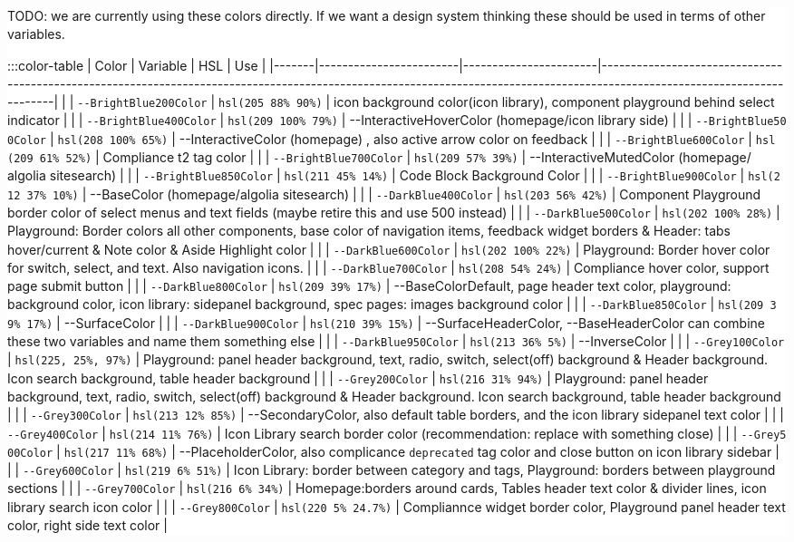 TODO: we are currently using these colors directly. If we want a design system thinking these should be used in terms of other variables.

:::color-table
| Color | Variable               | HSL                   | Use                                                                                                                                                                        |
|-------|------------------------|-----------------------|----------------------------------------------------------------------------------------------------------------------------------------------------------------------------|
|       | `--BrightBlue200Color` | `hsl(205 88% 90%)`    | icon background color(icon library), component playground behind select indicator                                                                                          |
|       | `--BrightBlue400Color` | `hsl(209 100% 79%)`   | --InteractiveHoverColor  (homepage/icon library side)                                                                                                                      |
|       | `--BrightBlue500Color` | `hsl(208 100% 65%)`   | --InteractiveColor (homepage) , also active arrow color on feedback                                                                                                        |
|       | `--BrightBlue600Color` | `hsl(209 61% 52%)`    | Compliance t2 tag color                                                                                                                                                    |
|       | `--BrightBlue700Color` | `hsl(209 57% 39%)`    | --InteractiveMutedColor (homepage/ algolia sitesearch)                                                                                                                     |
|       | `--BrightBlue850Color` | `hsl(211 45% 14%)`    | Code Block Background Color                                                                                                                                                |
|       | `--BrightBlue900Color` | `hsl(212 37% 10%)`    | --BaseColor (homepage/algolia sitesearch)                                                                                                                                  |
|       | `--DarkBlue400Color`   | `hsl(203 56% 42%)`    | Component Playground border color of select menus and text fields (maybe retire this and use 500 instead)                                                                  |
|       | `--DarkBlue500Color`   | `hsl(202 100% 28%)`   | Playground: Border colors  all other components, base color of navigation items, feedback widget borders & Header: tabs hover/current & Note color & Aside Highlight color |
|       | `--DarkBlue600Color`   | `hsl(202 100% 22%)`   | Playground: Border hover color for switch, select, and text. Also navigation icons.                                                                                        |
|       | `--DarkBlue700Color`   | `hsl(208 54% 24%)`    | Compliance hover color, support page submit button                                                                                                                         |
|       | `--DarkBlue800Color`   | `hsl(209 39% 17%)`    | --BaseColorDefault, page header text color, playground: background color, icon library: sidepanel background, spec pages: images background color                          |
|       | `--DarkBlue850Color`   | `hsl(209 39% 17%)`    | --SurfaceColor                                                                                                                                                             |
|       | `--DarkBlue900Color`   | `hsl(210 39% 15%)`    | --SurfaceHeaderColor, --BaseHeaderColor can combine these two variables and name them something else                                                                       |
|       | `--DarkBlue950Color`   | `hsl(213 36% 5%)`     | --InverseColor                                                                                                                                                             |
|       | `--Grey100Color`       | `hsl(225, 25%, 97%)`  | Playground: panel header background, text, radio, switch, select(off) background & Header background. Icon search background, table header background                      |
|       | `--Grey200Color`       | `hsl(216 31% 94%)`    | Playground: panel header background, text, radio, switch, select(off) background & Header background. Icon search background, table header background                      |
|       | `--Grey300Color`       | `hsl(213 12% 85%)`    | --SecondaryColor, also default table borders, and the icon library sidepanel text color                                                                                    |
|       | `--Grey400Color`       | `hsl(214 11% 76%)`    | Icon Library search border color (recommendation: replace with something close)                                                                                            |
|       | `--Grey500Color`       | `hsl(217 11% 68%)`    | --PlaceholderColor, also complicance `deprecated` tag color and close button on icon library sidebar                                                                       |
|       | `--Grey600Color`       | `hsl(219 6% 51%)`     | Icon Library: border between category and tags, Playground: borders between playground sections                                                                            |
|       | `--Grey700Color`       | `hsl(216 6% 34%)`     | Homepage:borders around cards, Tables header text color & divider lines, icon library search icon color                                                                    |
|       | `--Grey800Color`       | `hsl(220 5% 24.7%)`   | Compliannce widget border color, Playground panel header text color, right side text color                                                                                 |